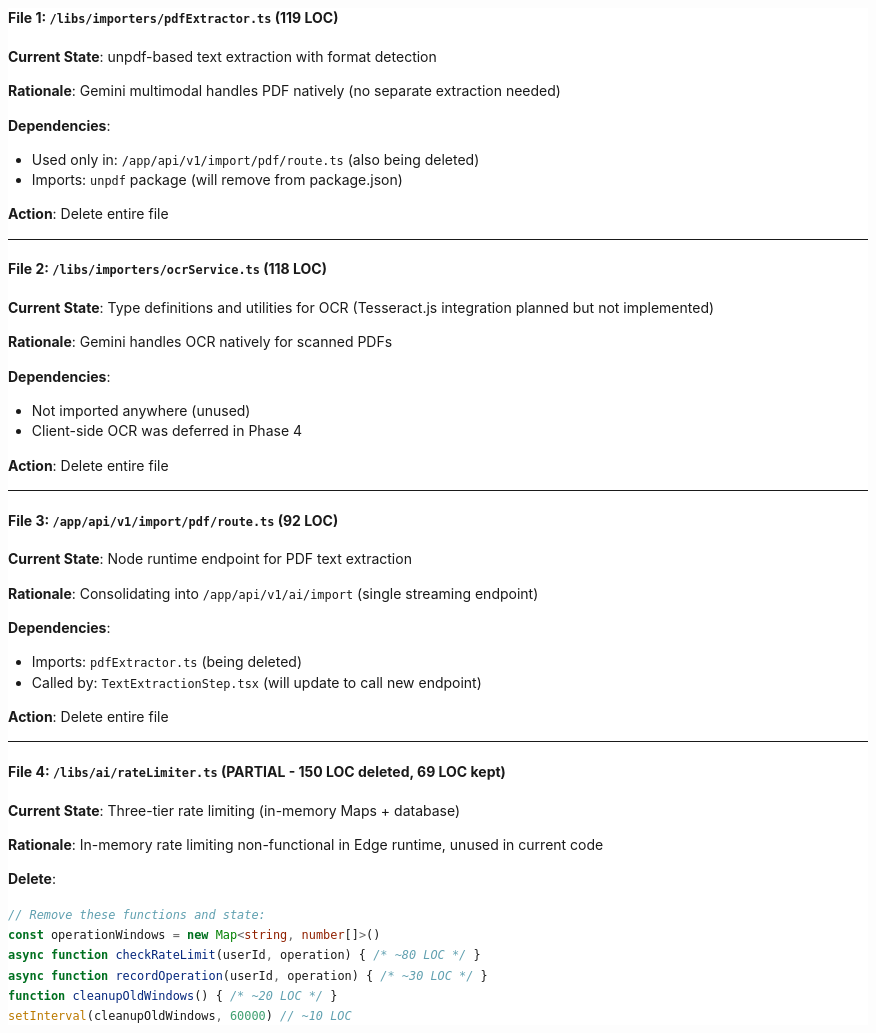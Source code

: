 #### File 1: `/libs/importers/pdfExtractor.ts` (119 LOC)

**Current State**: unpdf-based text extraction with format detection

**Rationale**: Gemini multimodal handles PDF natively (no separate extraction needed)

**Dependencies**:
- Used only in: `/app/api/v1/import/pdf/route.ts` (also being deleted)
- Imports: `unpdf` package (will remove from package.json)

**Action**: Delete entire file

---

#### File 2: `/libs/importers/ocrService.ts` (118 LOC)

**Current State**: Type definitions and utilities for OCR (Tesseract.js integration planned but not implemented)

**Rationale**: Gemini handles OCR natively for scanned PDFs

**Dependencies**:
- Not imported anywhere (unused)
- Client-side OCR was deferred in Phase 4

**Action**: Delete entire file

---

#### File 3: `/app/api/v1/import/pdf/route.ts` (92 LOC)

**Current State**: Node runtime endpoint for PDF text extraction

**Rationale**: Consolidating into `/app/api/v1/ai/import` (single streaming endpoint)

**Dependencies**:
- Imports: `pdfExtractor.ts` (being deleted)
- Called by: `TextExtractionStep.tsx` (will update to call new endpoint)

**Action**: Delete entire file

---

#### File 4: `/libs/ai/rateLimiter.ts` (PARTIAL - 150 LOC deleted, 69 LOC kept)

**Current State**: Three-tier rate limiting (in-memory Maps + database)

**Rationale**: In-memory rate limiting non-functional in Edge runtime, unused in current code

**Delete**:
```typescript
// Remove these functions and state:
const operationWindows = new Map<string, number[]>()
async function checkRateLimit(userId, operation) { /* ~80 LOC */ }
async function recordOperation(userId, operation) { /* ~30 LOC */ }
function cleanupOldWindows() { /* ~20 LOC */ }
setInterval(cleanupOldWindows, 60000) // ~10 LOC
```
